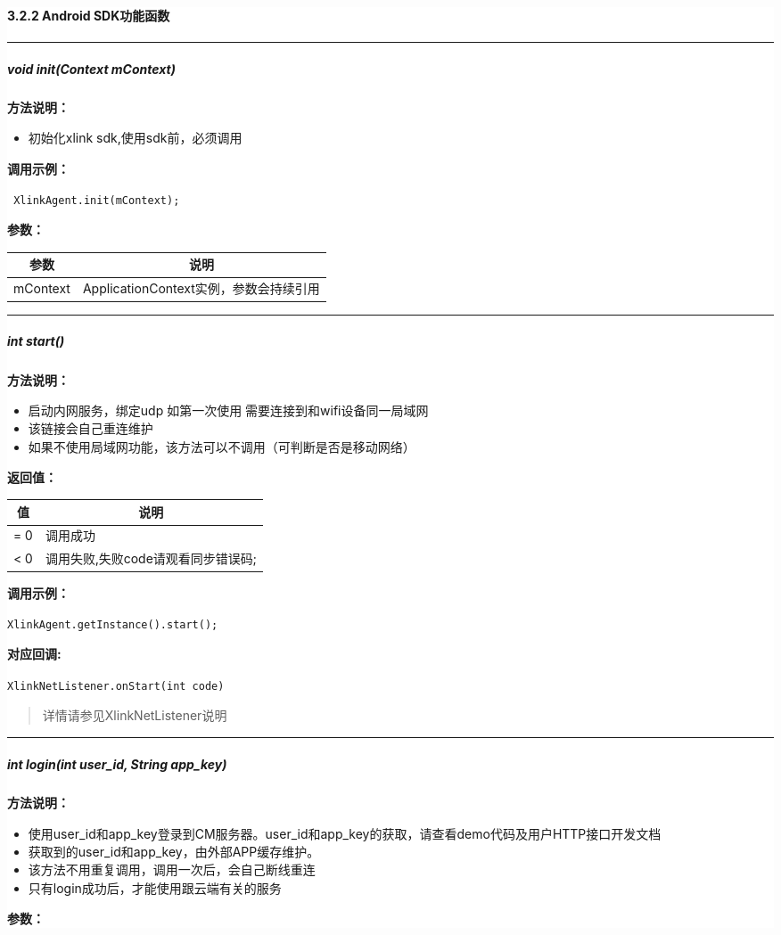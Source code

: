 
#### <a name="step3.2.2">3.2.2 Android SDK功能函数</a>

_ _ _

##### void init(Context mContext)
**方法说明：**

* 初始化xlink sdk,使用sdk前，必须调用

**调用示例：**

     XlinkAgent.init(mContext);

**参数：**

| 参数 | 说明 |
| --- | --- |
|mContext | ApplicationContext实例，参数会持续引用|

_ _ _

##### int start()

**方法说明：**

* 启动内网服务，绑定udp 如第一次使用 需要连接到和wifi设备同一局域网
* 该链接会自己重连维护
* 如果不使用局域网功能，该方法可以不调用（可判断是否是移动网络）

**返回值：**

| 值 | 说明 |
| --- | --- |
| = 0 | 调用成功
| < 0 | 调用失败,失败code请观看同步错误码;

**调用示例：**

    XlinkAgent.getInstance().start();

**对应回调:**

	XlinkNetListener.onStart(int code)

>详情请参见XlinkNetListener说明

_ _ _

##### int login(int user_id, String app_key)

**方法说明：**

* 使用user_id和app_key登录到CM服务器。user_id和app_key的获取，请查看demo代码及用户HTTP接口开发文档 
* 获取到的user_id和app_key，由外部APP缓存维护。
* 该方法不用重复调用，调用一次后，会自己断线重连
* 只有login成功后，才能使用跟云端有关的服务

**参数：**
